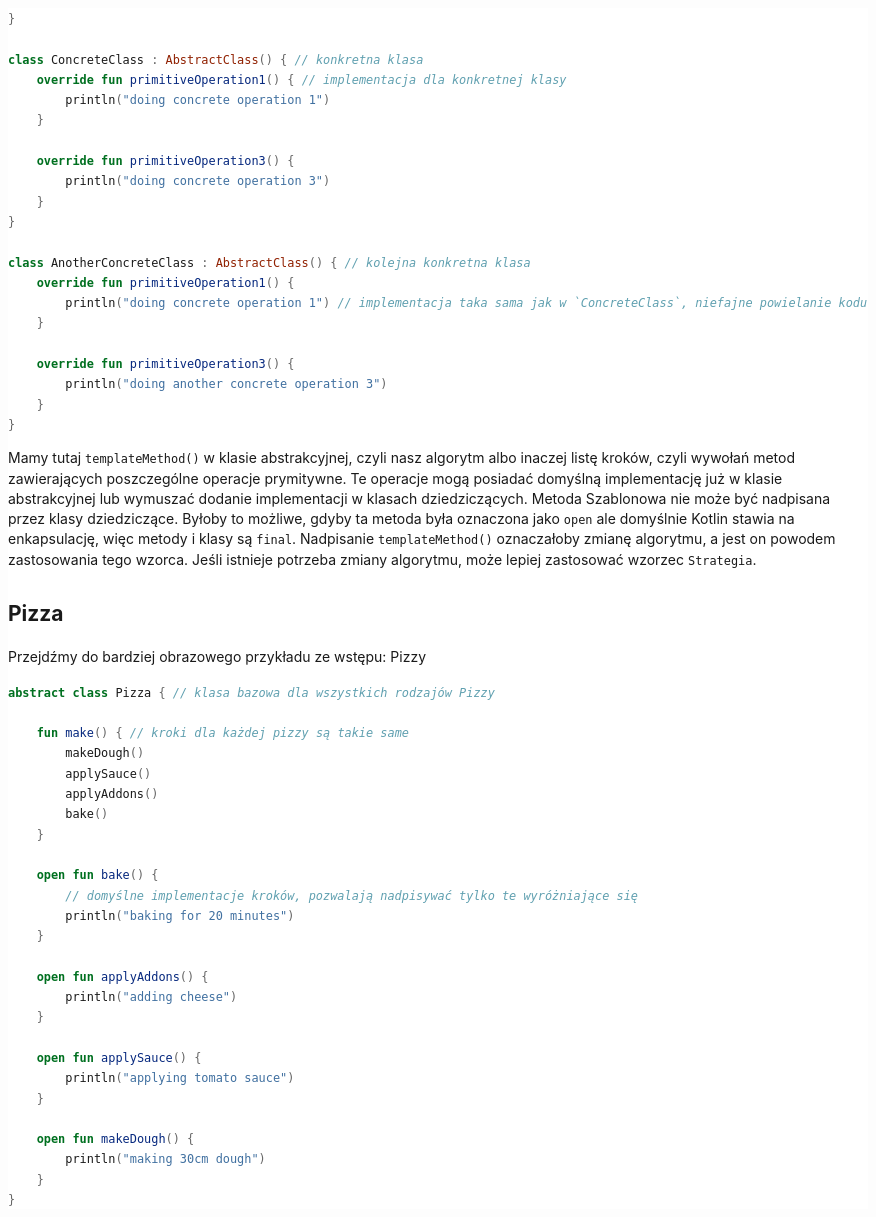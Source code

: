 ```kotlin
}

class ConcreteClass : AbstractClass() { // konkretna klasa
    override fun primitiveOperation1() { // implementacja dla konkretnej klasy
        println("doing concrete operation 1")
    }

    override fun primitiveOperation3() {
        println("doing concrete operation 3")
    }
}

class AnotherConcreteClass : AbstractClass() { // kolejna konkretna klasa
    override fun primitiveOperation1() {
        println("doing concrete operation 1") // implementacja taka sama jak w `ConcreteClass`, niefajne powielanie kodu
    }

    override fun primitiveOperation3() {
        println("doing another concrete operation 3")
    }
}

```
Mamy tutaj `templateMethod()` w klasie abstrakcyjnej, czyli nasz algorytm albo inaczej listę kroków, czyli wywołań metod zawierających poszczególne operacje prymitywne. Te operacje mogą posiadać domyślną implementację już w klasie abstrakcyjnej lub wymuszać dodanie implementacji w klasach dziedziczących.
Metoda Szablonowa nie może być nadpisana przez klasy dziedziczące. Byłoby to możliwe, gdyby ta metoda była oznaczona jako `open` ale domyślnie Kotlin stawia na enkapsulację, więc metody i klasy są `final`. Nadpisanie `templateMethod()` oznaczałoby zmianę algorytmu, a jest on powodem zastosowania tego wzorca. Jeśli istnieje potrzeba zmiany algorytmu, może lepiej zastosować wzorzec `Strategia`.

## Pizza
Przejdźmy do bardziej obrazowego przykładu ze wstępu: Pizzy
```kotlin
abstract class Pizza { // klasa bazowa dla wszystkich rodzajów Pizzy

    fun make() { // kroki dla każdej pizzy są takie same
        makeDough()
        applySauce()
        applyAddons()
        bake()
    }

    open fun bake() { 
		// domyślne implementacje kroków, pozwalają nadpisywać tylko te wyróżniające się
        println("baking for 20 minutes")
    }

    open fun applyAddons() {
        println("adding cheese")
    }

    open fun applySauce() {
        println("applying tomato sauce")
    }

    open fun makeDough() {
        println("making 30cm dough")
    }
}
```